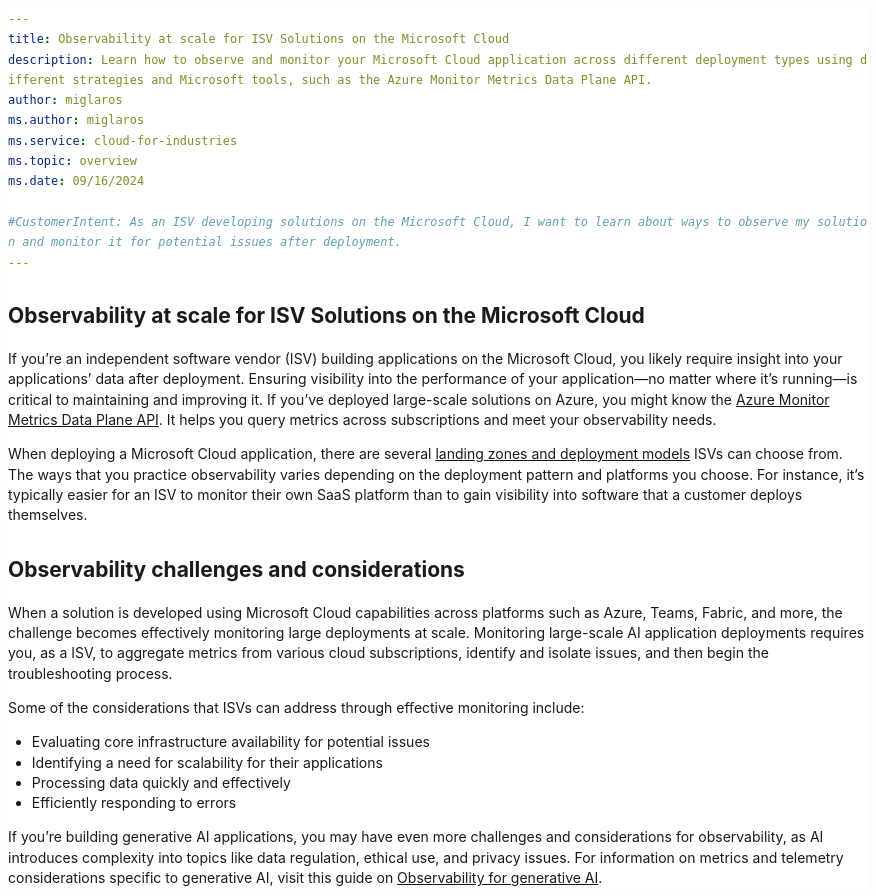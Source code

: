 ```yaml
---
title: Observability at scale for ISV Solutions on the Microsoft Cloud
description: Learn how to observe and monitor your Microsoft Cloud application across different deployment types using different strategies and Microsoft tools, such as the Azure Monitor Metrics Data Plane API.
author: miglaros
ms.author: miglaros
ms.service: cloud-for-industries
ms.topic: overview
ms.date: 09/16/2024

#CustomerIntent: As an ISV developing solutions on the Microsoft Cloud, I want to learn about ways to observe my solution and monitor it for potential issues after deployment.
---
```


## Observability at scale for ISV Solutions on the Microsoft Cloud

If you’re an independent software vendor (ISV) building applications on the Microsoft Cloud, you likely require insight into your applications’ data after deployment. Ensuring visibility into the performance of your application—no matter where it’s running—is critical to maintaining and improving it. If you’ve deployed large-scale solutions on Azure, you might know the [Azure Monitor Metrics Data Plane API](https://techcommunity.microsoft.com/t5/azure-observability-blog/azure-monitor-announcing-general-availability-of-azure-monitor/ba-p/4041394). It helps you query metrics across subscriptions and meet your observability needs.

When deploying a Microsoft Cloud application, there are several [landing zones and deployment models](https://learn.microsoft.com/en-us/azure/cloud-adoption-framework/ready/landing-zone/isv-landing-zone?tabs=mg-env-no%2Cminimal) ISVs can choose from. The ways that you practice observability varies depending on the deployment pattern and platforms you choose. For instance, it’s typically easier for an ISV to monitor their own SaaS platform than to gain visibility into software that a customer deploys themselves.

## Observability challenges and considerations

When a solution is developed using Microsoft Cloud capabilities across platforms such as Azure, Teams, Fabric, and more, the challenge becomes effectively monitoring large deployments at scale. Monitoring large-scale AI application deployments requires you, as a ISV, to aggregate metrics from various cloud subscriptions, identify and isolate issues, and then begin the troubleshooting process.

Some of the considerations that ISVs can address through effective monitoring include:

- Evaluating core infrastructure availability for potential issues
- Identifying a need for scalability for their applications
- Processing data quickly and effectively
- Efficiently responding to errors

If you’re building generative AI applications, you may have even more challenges and considerations for observability, as AI introduces complexity into topics like data regulation, ethical use, and privacy issues. For information on metrics and telemetry considerations specific to generative AI, visit this guide on [Observability for generative AI](Observability-for-AI-Learn-Page.md).
